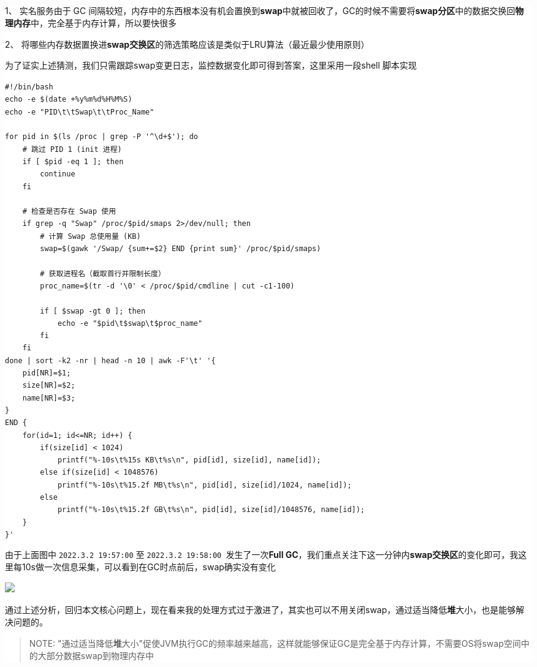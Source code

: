 1、 实名服务由于 GC 间隔较短，内存中的东西根本没有机会置换到**swap**中就被回收了，GC的时候不需要将**swap分区**中的数据交换回**物理内存**中，完全基于内存计算，所以要快很多

2、 将哪些内存数据置换进**swap交换区**的筛选策略应该是类似于LRU算法（最近最少使用原则）

为了证实上述猜测，我们只需跟踪swap变更日志，监控数据变化即可得到答案，这里采用一段shell 脚本实现

```shell
#!/bin/bash
echo -e $(date +%y%m%d%H%M%S)
echo -e "PID\t\tSwap\t\tProc_Name"

for pid in $(ls /proc | grep -P '^\d+$'); do
    # 跳过 PID 1 (init 进程)
    if [ $pid -eq 1 ]; then
        continue
    fi

    # 检查是否存在 Swap 使用
    if grep -q "Swap" /proc/$pid/smaps 2>/dev/null; then
        # 计算 Swap 总使用量 (KB)
        swap=$(gawk '/Swap/ {sum+=$2} END {print sum}' /proc/$pid/smaps)
        
        # 获取进程名（截取首行并限制长度）
        proc_name=$(tr -d '\0' < /proc/$pid/cmdline | cut -c1-100)
        
        if [ $swap -gt 0 ]; then
            echo -e "$pid\t$swap\t$proc_name"
        fi
    fi
done | sort -k2 -nr | head -n 10 | awk -F'\t' '{
    pid[NR]=$1;
    size[NR]=$2;
    name[NR]=$3;
}
END {
    for(id=1; id<=NR; id++) {
        if(size[id] < 1024)
            printf("%-10s\t%15s KB\t%s\n", pid[id], size[id], name[id]);
        else if(size[id] < 1048576)
            printf("%-10s\t%15.2f MB\t%s\n", pid[id], size[id]/1024, name[id]);
        else
            printf("%-10s\t%15.2f GB\t%s\n", pid[id], size[id]/1048576, name[id]);
    }
}'
```

由于上面图中 `2022.3.2 19:57:00` 至 `2022.3.2 19:58:00 `发生了一次**Full GC**，我们重点关注下这一分钟内**swap交换区**的变化即可，我这里每10s做一次信息采集，可以看到在GC时点前后，swap确实没有变化

![](https://p6-xtjj-sign.byteimg.com/tos-cn-i-73owjymdk6/599b6ed742604adba1f8c32f3e690c25~tplv-73owjymdk6-jj-mark-v1:0:0:0:0:5o6Y6YeR5oqA5pyv56S-5Yy6IEAg5Lqs5Lic5LqR5byA5Y-R6ICF:q75.awebp?rk3s=f64ab15b&x-expires=1739290899&x-signature=BUZ87Il2qEj8z%2F%2FRK7JvCmsMVtk%3D)

通过上述分析，回归本文核心问题上，现在看来我的处理方式过于激进了，其实也可以不用关闭swap，通过适当降低**堆**大小，也是能够解决问题的。

> NOTE: "通过适当降低**堆**大小"促使JVM执行GC的频率越来越高，这样就能够保证GC是完全基于内存计算，不需要OS将swap空间中的大部分数据swap到物理内存中
